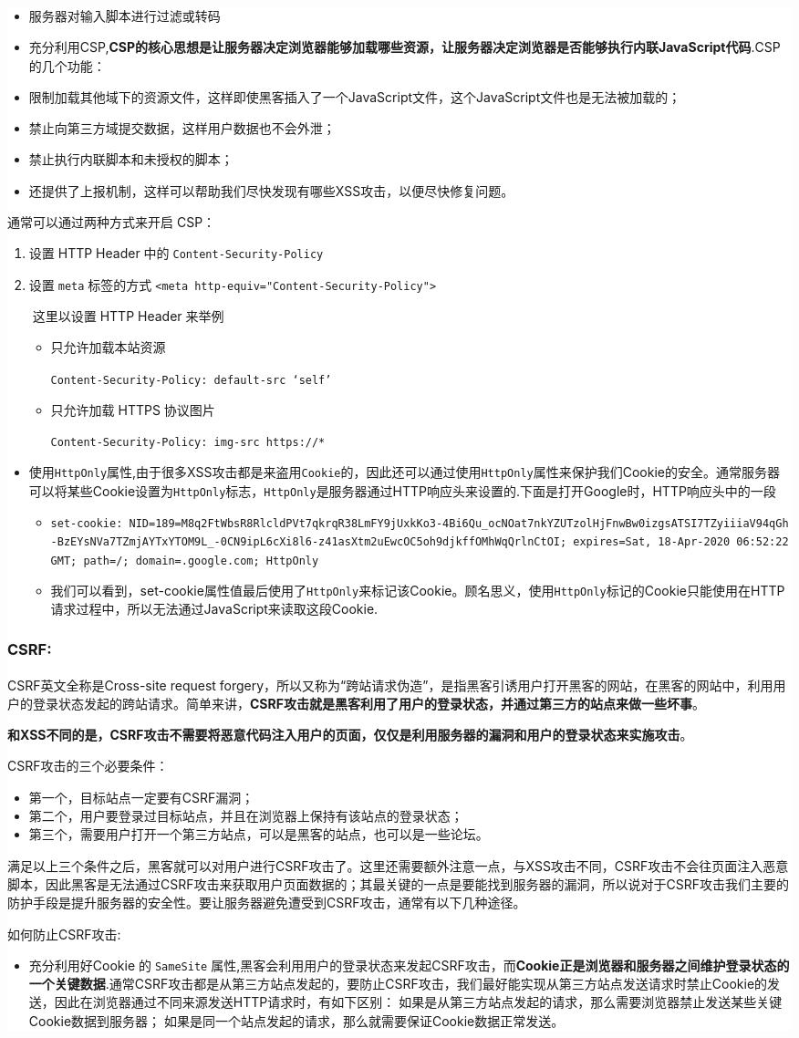 - 服务器对输入脚本进行过滤或转码

-  充分利用CSP,**CSP的核心思想是让服务器决定浏览器能够加载哪些资源，让服务器决定浏览器是否能够执行内联JavaScript代码**.CSP的几个功能：

  - 限制加载其他域下的资源文件，这样即使黑客插入了一个JavaScript文件，这个JavaScript文件也是无法被加载的；
  - 禁止向第三方域提交数据，这样用户数据也不会外泄；
  - 禁止执行内联脚本和未授权的脚本；
  - 还提供了上报机制，这样可以帮助我们尽快发现有哪些XSS攻击，以便尽快修复问题。

  通常可以通过两种方式来开启 CSP：

  1. 设置 HTTP Header 中的 `Content-Security-Policy` 

  2. 设置 `meta` 标签的方式 `<meta http-equiv="Content-Security-Policy">`

     ​	这里以设置 HTTP Header 来举例

     - 只允许加载本站资源

       ```http
       Content-Security-Policy: default-src ‘self’
       ```

     - 只允许加载 HTTPS 协议图片

       ```http
       Content-Security-Policy: img-src https://*
       ```

- 使用`HttpOnly`属性,由于很多XSS攻击都是来盗用`Cookie`的，因此还可以通过使用`HttpOnly`属性来保护我们Cookie的安全。通常服务器可以将某些Cookie设置为`HttpOnly`标志，`HttpOnly`是服务器通过HTTP响应头来设置的.下面是打开Google时，HTTP响应头中的一段

  - ```
    set-cookie: NID=189=M8q2FtWbsR8RlcldPVt7qkrqR38LmFY9jUxkKo3-4Bi6Qu_ocNOat7nkYZUTzolHjFnwBw0izgsATSI7TZyiiiaV94qGh-BzEYsNVa7TZmjAYTxYTOM9L_-0CN9ipL6cXi8l6-z41asXtm2uEwcOC5oh9djkffOMhWqQrlnCtOI; expires=Sat, 18-Apr-2020 06:52:22 GMT; path=/; domain=.google.com; HttpOnly
    ```

  - 我们可以看到，set-cookie属性值最后使用了`HttpOnly`来标记该Cookie。顾名思义，使用`HttpOnly`标记的Cookie只能使用在HTTP请求过程中，所以无法通过JavaScript来读取这段Cookie.

### CSRF:

CSRF英文全称是Cross-site request forgery，所以又称为“跨站请求伪造”，是指黑客引诱用户打开黑客的网站，在黑客的网站中，利用用户的登录状态发起的跨站请求。简单来讲，<strong>CSRF攻击就是黑客利用了用户的登录状态，并通过第三方的站点来做一些坏事</strong>。

<strong>和XSS不同的是，CSRF攻击不需要将恶意代码注入用户的页面，仅仅是利用服务器的漏洞和用户的登录状态来实施攻击</strong>。

CSRF攻击的三个必要条件：

- 第一个，目标站点一定要有CSRF漏洞；
- 第二个，用户要登录过目标站点，并且在浏览器上保持有该站点的登录状态；
- 第三个，需要用户打开一个第三方站点，可以是黑客的站点，也可以是一些论坛。

满足以上三个条件之后，黑客就可以对用户进行CSRF攻击了。这里还需要额外注意一点，与XSS攻击不同，CSRF攻击不会往页面注入恶意脚本，因此黑客是无法通过CSRF攻击来获取用户页面数据的；其最关键的一点是要能找到服务器的漏洞，所以说对于CSRF攻击我们主要的防护手段是提升服务器的安全性。要让服务器避免遭受到CSRF攻击，通常有以下几种途径。

如何防止CSRF攻击:

-  充分利用好Cookie 的 `SameSite` 属性,黑客会利用用户的登录状态来发起CSRF攻击，而<strong>Cookie正是浏览器和服务器之间维护登录状态的一个关键数据</strong>.通常CSRF攻击都是从第三方站点发起的，要防止CSRF攻击，我们最好能实现从第三方站点发送请求时禁止Cookie的发送，因此在浏览器通过不同来源发送HTTP请求时，有如下区别：
  如果是从第三方站点发起的请求，那么需要浏览器禁止发送某些关键Cookie数据到服务器；
  如果是同一个站点发起的请求，那么就需要保证Cookie数据正常发送。
